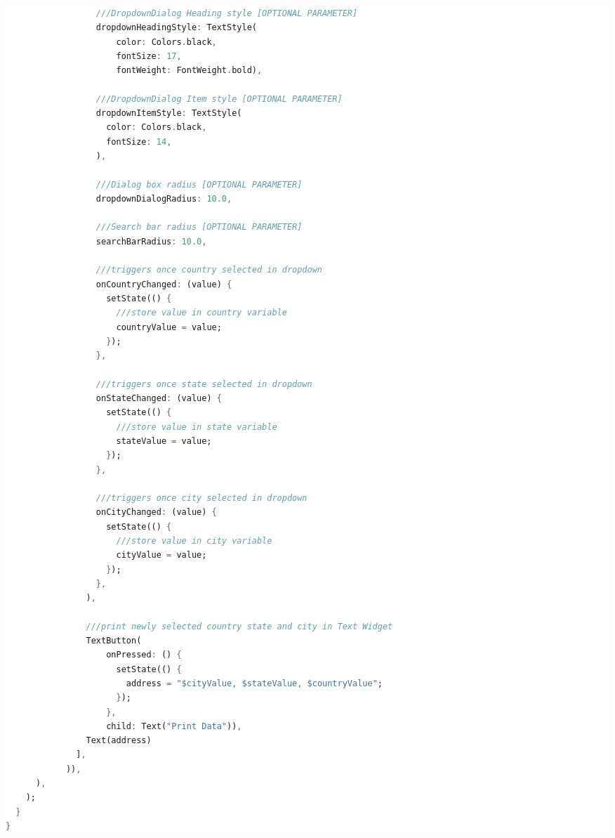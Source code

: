 ```dart
                  ///DropdownDialog Heading style [OPTIONAL PARAMETER]
                  dropdownHeadingStyle: TextStyle(
                      color: Colors.black,
                      fontSize: 17,
                      fontWeight: FontWeight.bold),

                  ///DropdownDialog Item style [OPTIONAL PARAMETER]
                  dropdownItemStyle: TextStyle(
                    color: Colors.black,
                    fontSize: 14,
                  ),

                  ///Dialog box radius [OPTIONAL PARAMETER]
                  dropdownDialogRadius: 10.0,

                  ///Search bar radius [OPTIONAL PARAMETER]
                  searchBarRadius: 10.0,

                  ///triggers once country selected in dropdown
                  onCountryChanged: (value) {
                    setState(() {
                      ///store value in country variable
                      countryValue = value;
                    });
                  },

                  ///triggers once state selected in dropdown
                  onStateChanged: (value) {
                    setState(() {
                      ///store value in state variable
                      stateValue = value;
                    });
                  },

                  ///triggers once city selected in dropdown
                  onCityChanged: (value) {
                    setState(() {
                      ///store value in city variable
                      cityValue = value;
                    });
                  },
                ),

                ///print newly selected country state and city in Text Widget
                TextButton(
                    onPressed: () {
                      setState(() {
                        address = "$cityValue, $stateValue, $countryValue";
                      });
                    },
                    child: Text("Print Data")),
                Text(address)
              ],
            )),
      ),
    );
  }
}
```
